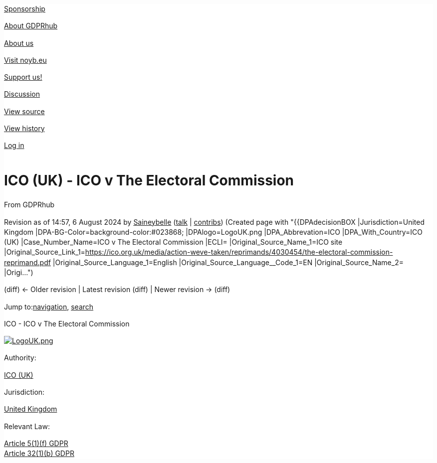 [Sponsorship](/index.php?title=GDPRhub_Sponsorship)

[About GDPRhub](#)

[About us](/index.php?title=About_GDPRhub)

[Visit noyb.eu](https://www.noyb.eu)

[Support us!](https://www.noyb.eu/support)

[](# "Page tools")

[Discussion](/index.php?title=Talk:ICO_\(UK\)_-_ICO_v_The_Electoral_Commission&action=edit&redlink=1 "Discussion about the content page (page does not exist) [t]")

[View source](/index.php?title=ICO_\(UK\)_-_ICO_v_The_Electoral_Commission&action=edit "This page is protected.
You can view its source [e]")

[View history](/index.php?title=ICO_\(UK\)_-_ICO_v_The_Electoral_Commission&action=history "Past revisions of this page [h]")

[](# "You are not logged in.")

[Log in](/index.php?title=Special:UserLogin&returnto=ICO+%28UK%29+-+ICO+v+The+Electoral+Commission&returntoquery=oldid%3D42522 "You are encouraged to log in; however, it is not mandatory [o]")

# ICO (UK) - ICO v The Electoral Commission

From GDPRhub

Revision as of 14:57, 6 August 2024 by [Saineybelle](/index.php?title=User:Saineybelle&action=edit&redlink=1 "User:Saineybelle (page does not exist)") ([talk](/index.php?title=User_talk:Saineybelle&action=edit&redlink=1 "User talk:Saineybelle (page does not exist)") | [contribs](/index.php?title=Special:Contributions/Saineybelle "Special:Contributions/Saineybelle")) (Created page with "{{DPAdecisionBOX |Jurisdiction=United Kingdom |DPA-BG-Color=background-color:#023868; |DPAlogo=LogoUK.png |DPA\_Abbrevation=ICO |DPA\_With\_Country=ICO (UK) |Case\_Number\_Name=ICO v The Electoral Commission |ECLI= |Original\_Source\_Name\_1=ICO site |Original\_Source\_Link\_1=https://ico.org.uk/media/action-weve-taken/reprimands/4030454/the-electoral-commission-reprimand.pdf |Original\_Source\_Language\_1=English |Original\_Source\_Language\_\_Code\_1=EN |Original\_Source\_Name\_2= |Origi...")

(diff) ← Older revision | Latest revision (diff) | Newer revision → (diff)

Jump to:[navigation](#mw-navigation), [search](#p-search)

ICO - ICO v The Electoral Commission

[![LogoUK.png](/images/a/a4/LogoUK.png)](/index.php?title=File:LogoUK.png)

Authority:

[ICO (UK)](/index.php?title=ICO_\(UK\) "ICO (UK)")

Jurisdiction:

[United Kingdom](/index.php?title=Category:United_Kingdom "Category:United Kingdom")

Relevant Law:

[Article 5(1)(f) GDPR](/index.php?title=Article_5_GDPR#1f "Article 5 GDPR")  
[Article 32(1)(b) GDPR](/index.php?title=Article_32_GDPR#1b "Article 32 GDPR")
